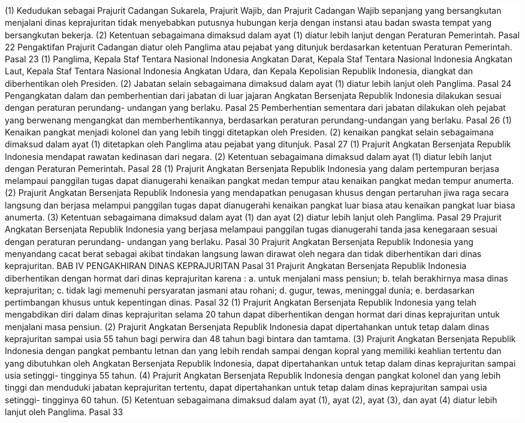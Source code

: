 (1) Kedudukan sebagai Prajurit Cadangan Sukarela, Prajurit Wajib, dan Prajurit Cadangan Wajib sepanjang yang bersangkutan menjalani dinas keprajuritan tidak menyebabkan putusnya hubungan kerja dengan instansi atau badan swasta tempat yang bersangkutan bekerja.
(2) Ketentuan sebagaimana dimaksud dalam ayat (1) diatur lebih lanjut dengan Peraturan Pemerintah.
Pasal 22
Pengaktifan Prajurit Cadangan diatur oleh Panglima atau pejabat yang ditunjuk berdasarkan ketentuan Peraturan Pemerintah.
Pasal 23
(1) Panglima, Kepala Staf Tentara Nasional Indonesia Angkatan Darat, Kepala Staf Tentara Nasional Indonesia Angkatan Laut, Kepala Staf Tentara Nasional Indonesia Angkatan Udara, dan Kepala Kepolisian Republik Indonesia, diangkat dan diberhentikan oleh Presiden.
(2) Jabatan selain sebagaimana dimaksud dalam ayat (1) diatur lebih lanjut oleh Panglima.
Pasal 24
Pengangkatan dalam dan pemberhentian dari jabatan di luar jajaran Angkatan Bersenjata Republik Indonesia dilakukan sesuai dengan peraturan perundang- undangan yang berlaku.
Pasal 25
Pemberhentian sementara dari jabatan dilakukan oleh pejabat yang berwenang mengangkat dan memberhentikannya, berdasarkan peraturan perundang-undangan yang berlaku.
Pasal 26
(1) Kenaikan pangkat menjadi kolonel dan yang lebih tinggi ditetapkan oleh Presiden.
(2) kenaikan pangkat selain sebagaimana dimaksud dalam ayat (1) ditetapkan oleh Panglima atau pejabat yang ditunjuk.
Pasal 27
(1) Prajurit Angkatan Bersenjata Republik Indonesia mendapat rawatan kedinasan dari negara.
(2) Ketentuan sebagaimana dimaksud dalam ayat (1) diatur lebih lanjut dengan Peraturan Pemerintah.
Pasal 28
(1) Prajurit Angkatan Bersenjata Republik Indonesia yang dalam pertempuran berjasa melampaui panggilan tugas dapat dianugerahi kenaikan pangkat medan tempur atau kenaikan pangkat medan tempur anumerta.
(2) Prajurit Angkatan Bersenjata Republik Indonesia yang mendapatkan penugasan khusus dengan pertaruhan jiwa raga secara langsung dan berjasa melampui panggilan tugas dapat dianugerahi kenaikan pangkat luar biasa atau kenaikan pangkat luar biasa anumerta.
(3) Ketentuan sebagaimana dimaksud dalam ayat (1) dan ayat (2) diatur lebih lanjut oleh Panglima.
Pasal 29
Prajurit Angkatan Bersenjata Republik Indonesia yang berjasa melampaui panggilan tugas dianugerahi tanda jasa kenegaraan sesuai dengan peraturan perundang- undangan yang berlaku.
Pasal 30
Prajurit Angkatan Bersenjata Republik Indonesia yang menyandang cacat berat sebagai akibat tindakan langsung lawan dirawat oleh negara dan tidak diberhentikan dari dinas keprajuritan.
BAB IV PENGAKHIRAN DINAS KEPRAJURITAN
Pasal 31
Prajurit Angkatan Bersenjata Republik Indonesia diberhentikan dengan hormat dari dinas keprajuritan karena :
a. untuk menjalani mass pensiun;
b. telah berakhirnya masa dinas keprajuritan;
c. tidak lagi memenuhi persyaratan jasmani atau rohani;
d. gugur, tewas, meninggal dunia;
e. berdasarkan pertimbangan khusus untuk kepentingan dinas.
Pasal 32
(1) Prajurit Angkatan Bersenjata Republik Indonesia yang telah mengabdikan diri dalam dinas keprajuritan selama 20 tahun dapat diberhentikan dengan hormat dari dinas keprajuritan untuk menjalani masa pensiun.
(2) Prajurit Angkatan Bersenjata Republik Indonesia dapat dipertahankan untuk tetap dalam dinas keprajuritan sampai usia 55 tahun bagi perwira dan 48 tahun bagi bintara dan tamtama.
(3) Prajurit Angkatan Bersenjata Republik Indonesia dengan pangkat pembantu letnan dan yang lebih rendah sampai dengan kopral yang memiliki keahlian tertentu dan yang dibutuhkan oleh Angkatan Bersenjata Republik Indonesia, dapat dipertahankan untuk tetap dalam dinas keprajuritan sampai usia setinggi- tingginya 55 tahun.
(4) Prajurit Angkatan Bersenjata Republik Indonesia dengan pangkat kolonel dan yang lebih tinggi dan menduduki jabatan keprajuritan tertentu, dapat dipertahankan untuk tetap dalam dinas keprajuritan sampai usia setinggi- tingginya 60 tahun.
(5) Ketentuan sebagaimana dimaksud dalam ayat (1), ayat (2), ayat (3), dan ayat (4) diatur lebih lanjut oleh Panglima.
Pasal 33